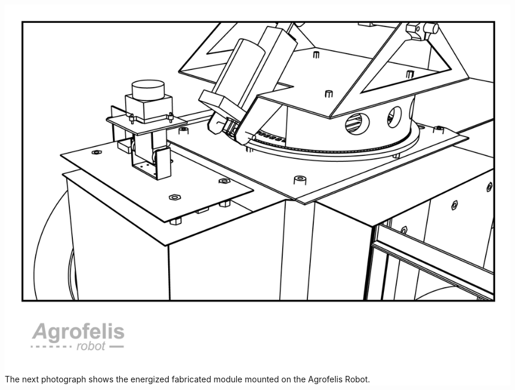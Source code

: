 ![with-rotating-implement](_figures/vehicle-lidar-16-with-rotating-implement.png)

The next photograph shows the energized fabricated module mounted on the Agrofelis Robot.
